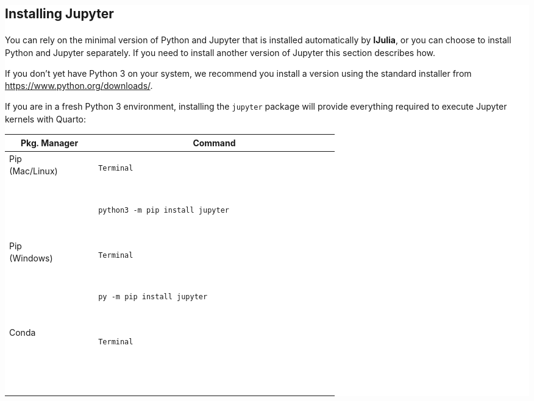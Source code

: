 ## Installing Jupyter

You can rely on the minimal version of Python and Jupyter that is
installed automatically by **IJulia**, or you can choose to install
Python and Jupyter separately. If you need to install another version of
Jupyter this section describes how.

If you don’t yet have Python 3 on your system, we recommend you install
a version using the standard installer from
<https://www.python.org/downloads/>.

If you are in a fresh Python 3 environment, installing the `jupyter`
package will provide everything required to execute Jupyter kernels with
Quarto:

<table class="table" style="width:74%;">
<colgroup>
<col style="width: 20%" />
<col style="width: 54%" />
</colgroup>
<thead>
<tr class="header header">
<th>Pkg. Manager</th>
<th>Command</th>
</tr>
</thead>
<tbody>
<tr class="odd odd">
<td>Pip<br />
(Mac/Linux)</td>
<td><div class="code-with-filename">
<div class="code-with-filename-file">
<pre><code>Terminal</code></pre>
</div>
<div id="cb32" class="sourceCode" data-filename="Terminal">
<div class="sourceCode" id="cb2"><pre
class="sourceCode bash code-with-copy"><code class="sourceCode bash"><span id="cb2-1"><a href="#cb2-1" aria-hidden="true" tabindex="-1"></a><span class="ex">python3</span> <span class="at">-m</span> pip install jupyter</span></code></pre></div>
</div>
</div></td>
</tr>
<tr class="even even">
<td>Pip<br />
(Windows)</td>
<td><div class="code-with-filename">
<div class="code-with-filename-file">
<pre><code>Terminal</code></pre>
</div>
<div id="cb33" class="sourceCode" data-filename="Terminal">
<div class="sourceCode" id="cb4"><pre
class="sourceCode powershell code-with-copy"><code class="sourceCode powershell"><span id="cb4-1"><a href="#cb4-1" aria-hidden="true" tabindex="-1"></a>py <span class="op">-</span>m pip install jupyter</span></code></pre></div>
</div>
</div></td>
</tr>
<tr class="odd odd">
<td>Conda</td>
<td><div class="code-with-filename">
<div class="code-with-filename-file">
<pre><code>Terminal</code></pre>
</div>
<div id="cb34" class="sourceCode" data-filename="Terminal">